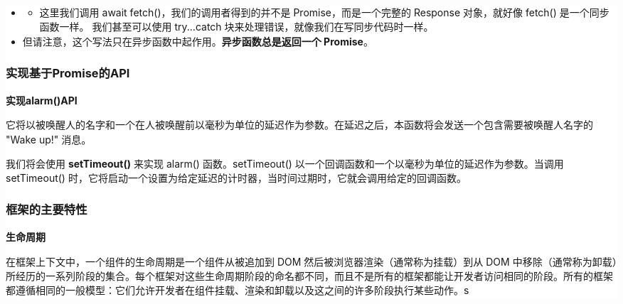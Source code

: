 - - 这里我们调用 await fetch()，我们的调用者得到的并不是 Promise，而是一个完整的 Response 对象，就好像 fetch() 是一个同步函数一样。
我们甚至可以使用 try...catch 块来处理错误，就像我们在写同步代码时一样。
- 但请注意，这个写法只在异步函数中起作用。**异步函数总是返回一个 Promise**。


### 实现基于Promise的API

**实现alarm()API**

它将以被唤醒人的名字和一个在人被唤醒前以毫秒为单位的延迟作为参数。在延迟之后，本函数将会发送一个包含需要被唤醒人名字的 "Wake up!" 消息。

我们将会使用 **setTimeout()** 来实现 alarm() 函数。setTimeout() 以一个回调函数和一个以毫秒为单位的延迟作为参数。当调用 setTimeout() 时，它将启动一个设置为给定延迟的计时器，当时间过期时，它就会调用给定的回调函数。


### 框架的主要特性

**生命周期**

在框架上下文中，一个组件的生命周期是一个组件从被追加到 DOM 然后被浏览器渲染（通常称为挂载）到从 DOM 中移除（通常称为卸载）所经历的一系列阶段的集合。每个框架对这些生命周期阶段的命名都不同，而且不是所有的框架都能让开发者访问相同的阶段。所有的框架都遵循相同的一般模型：它们允许开发者在组件挂载、渲染和卸载以及这之间的许多阶段执行某些动作。s